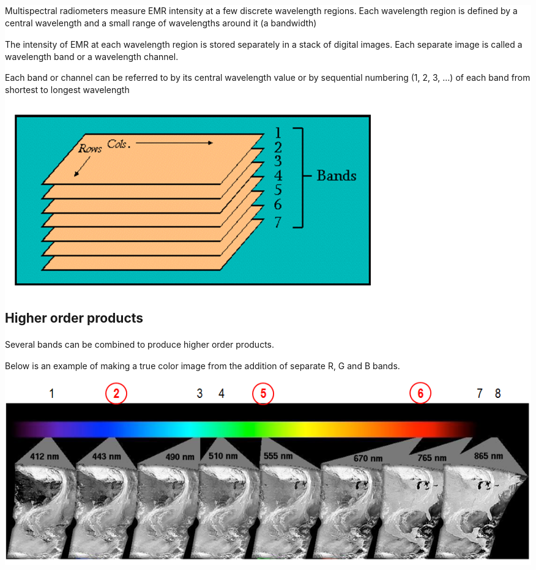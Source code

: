 Multispectral radiometers measure EMR intensity at a few discrete wavelength regions. Each wavelength region is defined by a central wavelength and a small range of wavelengths around it \(a bandwidth\)

The intensity of EMR at each wavelength region is stored separately in a stack of digital images. Each separate image is called a wavelength band or a wavelength channel.

Each band or channel can be referred to by its central wavelength value or by sequential numbering \(1, 2, 3, …\) of each band from shortest to longest wavelength

![](../.gitbook/assets/image%20%28117%29%20%281%29%20%281%29.png)

## Higher order products

Several bands can be combined to produce higher order products.

Below is an example of making a true color image from the addition of separate R, G and B bands.



![Intensity of the 8 Visible and Near-Infrared Bands from the SeaWiFS Sensor for the East Coast of the US](../.gitbook/assets/image%20%28128%29%20%281%29%20%281%29.png)
